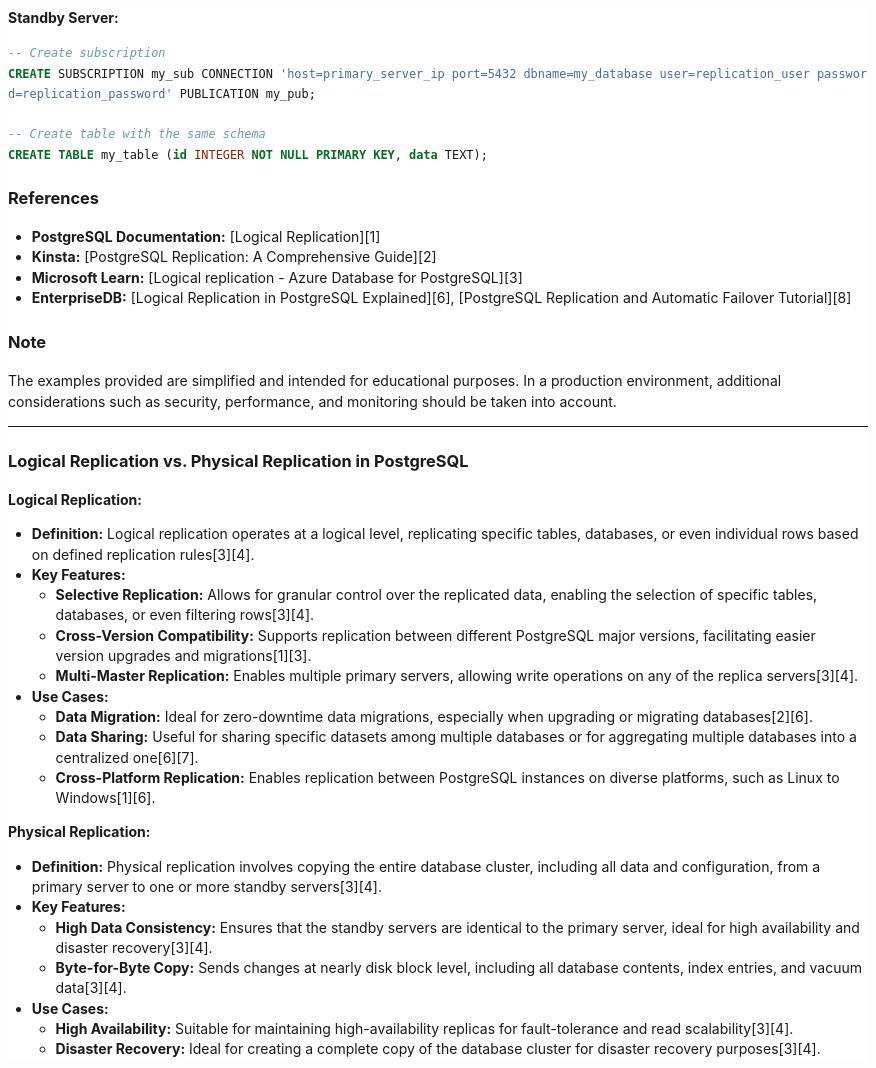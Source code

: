 **Standby Server:**
```sql
-- Create subscription
CREATE SUBSCRIPTION my_sub CONNECTION 'host=primary_server_ip port=5432 dbname=my_database user=replication_user password=replication_password' PUBLICATION my_pub;

-- Create table with the same schema
CREATE TABLE my_table (id INTEGER NOT NULL PRIMARY KEY, data TEXT);
```

### References
- **PostgreSQL Documentation:** [Logical Replication][1]
- **Kinsta:** [PostgreSQL Replication: A Comprehensive Guide][2]
- **Microsoft Learn:** [Logical replication - Azure Database for PostgreSQL][3]
- **EnterpriseDB:** [Logical Replication in PostgreSQL Explained][6], [PostgreSQL Replication and Automatic Failover Tutorial][8]

### Note
The examples provided are simplified and intended for educational purposes. In a production environment, additional considerations such as security, performance, and monitoring should be taken into account.

---

### Logical Replication vs. Physical Replication in PostgreSQL

**Logical Replication:**
- **Definition:** Logical replication operates at a logical level, replicating specific tables, databases, or even individual rows based on defined replication rules[3][4].
- **Key Features:**
  - **Selective Replication:** Allows for granular control over the replicated data, enabling the selection of specific tables, databases, or even filtering rows[3][4].
  - **Cross-Version Compatibility:** Supports replication between different PostgreSQL major versions, facilitating easier version upgrades and migrations[1][3].
  - **Multi-Master Replication:** Enables multiple primary servers, allowing write operations on any of the replica servers[3][4].
- **Use Cases:**
  - **Data Migration:** Ideal for zero-downtime data migrations, especially when upgrading or migrating databases[2][6].
  - **Data Sharing:** Useful for sharing specific datasets among multiple databases or for aggregating multiple databases into a centralized one[6][7].
  - **Cross-Platform Replication:** Enables replication between PostgreSQL instances on diverse platforms, such as Linux to Windows[1][6].

**Physical Replication:**
- **Definition:** Physical replication involves copying the entire database cluster, including all data and configuration, from a primary server to one or more standby servers[3][4].
- **Key Features:**
  - **High Data Consistency:** Ensures that the standby servers are identical to the primary server, ideal for high availability and disaster recovery[3][4].
  - **Byte-for-Byte Copy:** Sends changes at nearly disk block level, including all database contents, index entries, and vacuum data[3][4].
- **Use Cases:**
  - **High Availability:** Suitable for maintaining high-availability replicas for fault-tolerance and read scalability[3][4].
  - **Disaster Recovery:** Ideal for creating a complete copy of the database cluster for disaster recovery purposes[3][4].
